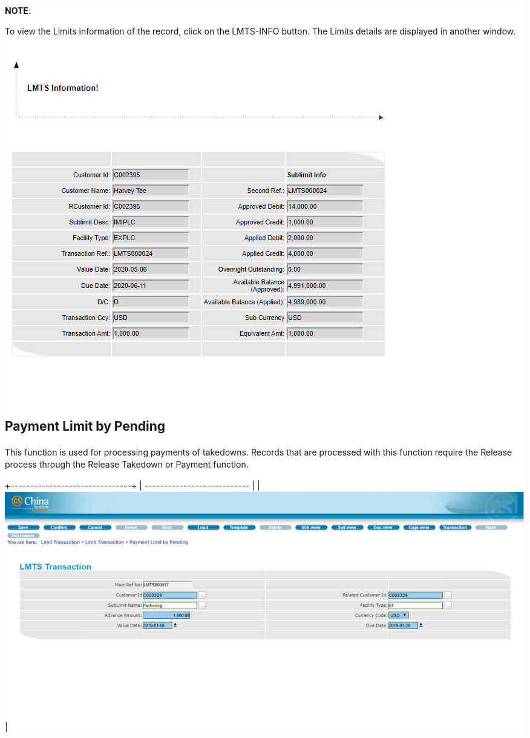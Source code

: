 
__**NOTE**__:

To view the Limits information of the record, click on the LMTS-INFO
button. The Limits details are displayed in another window.

![C:\\Users\\Harvey\\AppData\\Local\\Temp\\vmware-Harvey\\VMwareDnD\\26c77d36\\6.jpg](./media/image13.jpeg)


Payment Limit by Pending
------------------------

This function is used for processing payments of takedowns. Records that
are processed with this function require the Release process through the
Release Takedown or Payment function.

+-------------------------------+
|   --------------------------- |
|   ![](./media/image14.jpeg)   |